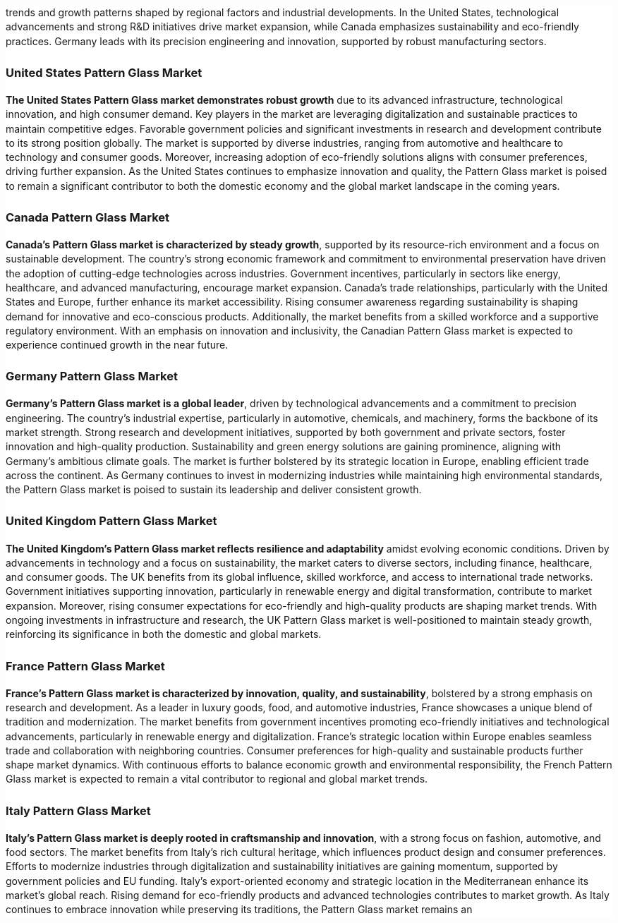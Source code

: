 trends and growth patterns shaped by regional factors and industrial developments. In the United States, technological advancements and strong R&amp;D initiatives drive market expansion, while Canada emphasizes sustainability and eco-friendly practices. Germany leads with its precision engineering and innovation, supported by robust manufacturing sectors.</span></em></p></blockquote><h3><strong>United States Pattern Glass Market</strong></h3><p><strong>The United States Pattern Glass market demonstrates robust growth</strong> due to its advanced infrastructure, technological innovation, and high consumer demand. Key players in the market are leveraging digitalization and sustainable practices to maintain competitive edges. Favorable government policies and significant investments in research and development contribute to its strong position globally. The market is supported by diverse industries, ranging from automotive and healthcare to technology and consumer goods. Moreover, increasing adoption of eco-friendly solutions aligns with consumer preferences, driving further expansion. As the United States continues to emphasize innovation and quality, the Pattern Glass market is poised to remain a significant contributor to both the domestic economy and the global market landscape in the coming years.</p><h3><strong>Canada Pattern Glass Market</strong></h3><p><strong>Canada&rsquo;s Pattern Glass market is characterized by steady growth</strong>, supported by its resource-rich environment and a focus on sustainable development. The country&rsquo;s strong economic framework and commitment to environmental preservation have driven the adoption of cutting-edge technologies across industries. Government incentives, particularly in sectors like energy, healthcare, and advanced manufacturing, encourage market expansion. Canada&rsquo;s trade relationships, particularly with the United States and Europe, further enhance its market accessibility. Rising consumer awareness regarding sustainability is shaping demand for innovative and eco-conscious products. Additionally, the market benefits from a skilled workforce and a supportive regulatory environment. With an emphasis on innovation and inclusivity, the Canadian Pattern Glass market is expected to experience continued growth in the near future.</p><h3><strong>Germany Pattern Glass Market</strong></h3><p><strong>Germany&rsquo;s Pattern Glass market is a global leader</strong>, driven by technological advancements and a commitment to precision engineering. The country&rsquo;s industrial expertise, particularly in automotive, chemicals, and machinery, forms the backbone of its market strength. Strong research and development initiatives, supported by both government and private sectors, foster innovation and high-quality production. Sustainability and green energy solutions are gaining prominence, aligning with Germany&rsquo;s ambitious climate goals. The market is further bolstered by its strategic location in Europe, enabling efficient trade across the continent. As Germany continues to invest in modernizing industries while maintaining high environmental standards, the Pattern Glass market is poised to sustain its leadership and deliver consistent growth.</p><h3><strong>United Kingdom Pattern Glass Market</strong></h3><p><strong>The United Kingdom&rsquo;s Pattern Glass market reflects resilience and adaptability</strong> amidst evolving economic conditions. Driven by advancements in technology and a focus on sustainability, the market caters to diverse sectors, including finance, healthcare, and consumer goods. The UK benefits from its global influence, skilled workforce, and access to international trade networks. Government initiatives supporting innovation, particularly in renewable energy and digital transformation, contribute to market expansion. Moreover, rising consumer expectations for eco-friendly and high-quality products are shaping market trends. With ongoing investments in infrastructure and research, the UK Pattern Glass market is well-positioned to maintain steady growth, reinforcing its significance in both the domestic and global markets.</p><h3><strong>France Pattern Glass Market</strong></h3><p><strong>France&rsquo;s Pattern Glass market is characterized by innovation, quality, and sustainability</strong>, bolstered by a strong emphasis on research and development. As a leader in luxury goods, food, and automotive industries, France showcases a unique blend of tradition and modernization. The market benefits from government incentives promoting eco-friendly initiatives and technological advancements, particularly in renewable energy and digitalization. France&rsquo;s strategic location within Europe enables seamless trade and collaboration with neighboring countries. Consumer preferences for high-quality and sustainable products further shape market dynamics. With continuous efforts to balance economic growth and environmental responsibility, the French Pattern Glass market is expected to remain a vital contributor to regional and global market trends.</p><h3><strong>Italy Pattern Glass Market</strong></h3><p><strong>Italy&rsquo;s Pattern Glass market is deeply rooted in craftsmanship and innovation</strong>, with a strong focus on fashion, automotive, and food sectors. The market benefits from Italy&rsquo;s rich cultural heritage, which influences product design and consumer preferences. Efforts to modernize industries through digitalization and sustainability initiatives are gaining momentum, supported by government policies and EU funding. Italy&rsquo;s export-oriented economy and strategic location in the Mediterranean enhance its market&rsquo;s global reach. Rising demand for eco-friendly products and advanced technologies contributes to market growth. As Italy continues to embrace innovation while preserving its traditions, the Pattern Glass market remains an